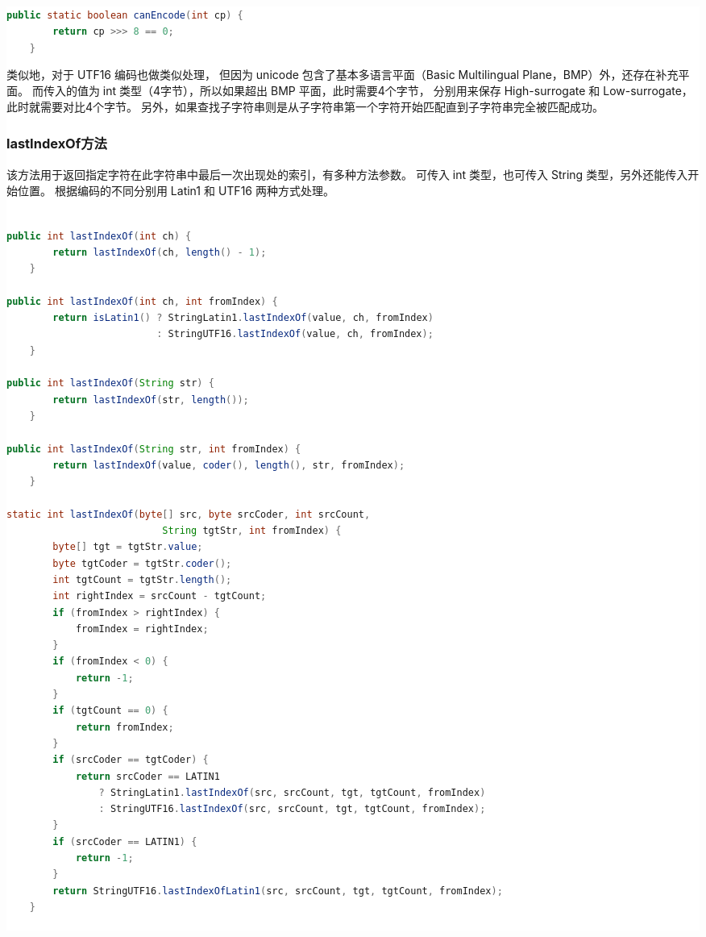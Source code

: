 
```java
public static boolean canEncode(int cp) {
        return cp >>> 8 == 0;
    }

```

类似地，对于 UTF16 编码也做类似处理，
但因为 unicode 包含了基本多语言平面（Basic Multilingual Plane，BMP）外，还存在补充平面。
而传入的值为 int 类型（4字节），所以如果超出 BMP 平面，此时需要4个字节，
分别用来保存 High-surrogate 和 Low-surrogate，此时就需要对比4个字节。
另外，如果查找子字符串则是从子字符串第一个字符开始匹配直到子字符串完全被匹配成功。


### lastIndexOf方法
该方法用于返回指定字符在此字符串中最后一次出现处的索引，有多种方法参数。
可传入 int 类型，也可传入 String 类型，另外还能传入开始位置。
根据编码的不同分别用 Latin1 和 UTF16 两种方式处理。
```java

public int lastIndexOf(int ch) {
        return lastIndexOf(ch, length() - 1);
    }
    
public int lastIndexOf(int ch, int fromIndex) {
        return isLatin1() ? StringLatin1.lastIndexOf(value, ch, fromIndex)
                          : StringUTF16.lastIndexOf(value, ch, fromIndex);
    }
    
public int lastIndexOf(String str) {
        return lastIndexOf(str, length());
    }
    
public int lastIndexOf(String str, int fromIndex) {
        return lastIndexOf(value, coder(), length(), str, fromIndex);
    }
    
static int lastIndexOf(byte[] src, byte srcCoder, int srcCount,
                           String tgtStr, int fromIndex) {
        byte[] tgt = tgtStr.value;
        byte tgtCoder = tgtStr.coder();
        int tgtCount = tgtStr.length();
        int rightIndex = srcCount - tgtCount;
        if (fromIndex > rightIndex) {
            fromIndex = rightIndex;
        }
        if (fromIndex < 0) {
            return -1;
        }
        if (tgtCount == 0) {
            return fromIndex;
        }
        if (srcCoder == tgtCoder) {
            return srcCoder == LATIN1
                ? StringLatin1.lastIndexOf(src, srcCount, tgt, tgtCount, fromIndex)
                : StringUTF16.lastIndexOf(src, srcCount, tgt, tgtCount, fromIndex);
        }
        if (srcCoder == LATIN1) {   
            return -1;
        }
        return StringUTF16.lastIndexOfLatin1(src, srcCount, tgt, tgtCount, fromIndex);
    }
    
```